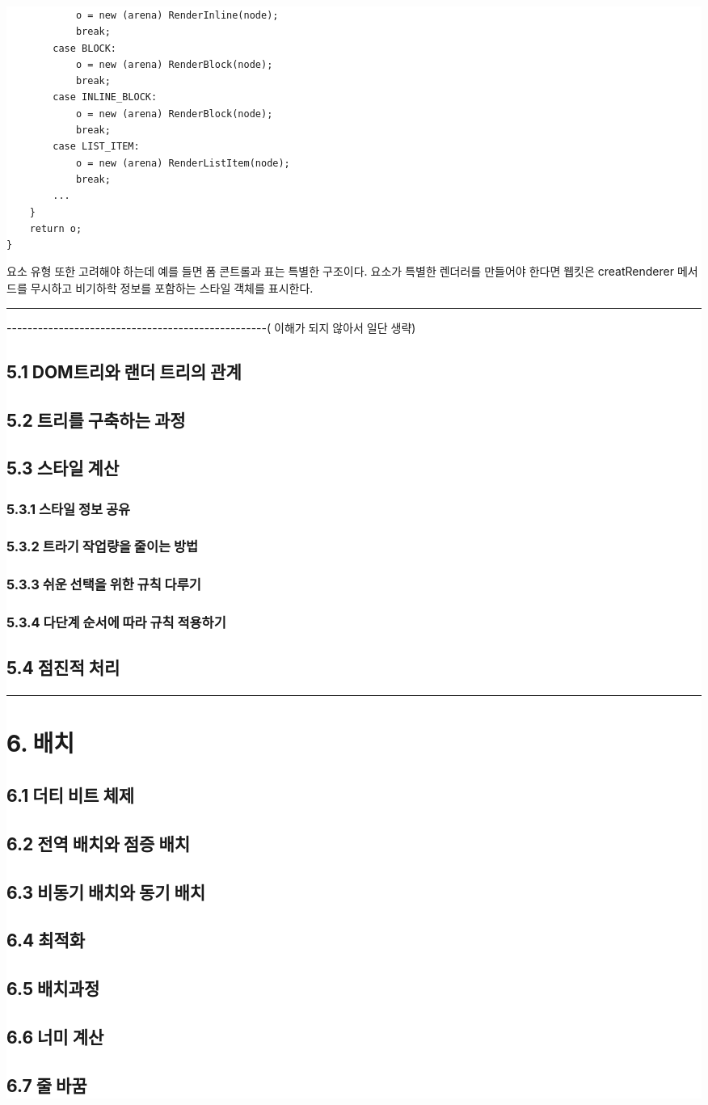 ```
            o = new (arena) RenderInline(node);
            break;
        case BLOCK:
            o = new (arena) RenderBlock(node);
            break;
        case INLINE_BLOCK:
            o = new (arena) RenderBlock(node);
            break;
        case LIST_ITEM:
            o = new (arena) RenderListItem(node);
            break;
        ...
    }
    return o;
}
```
요소 유형 또한 고려해야 하는데 예를 들면 폼 콘트롤과 표는 특별한 구조이다. 요소가 특별한 렌더러를 만들어야 한다면 웹킷은 creatRenderer 메서드를 무시하고 비기하학 정보를 포함하는 스타일 객체를 표시한다.
***
--------------------------------------------------( 이해가 되지 않아서 일단 생략)
## 5.1 DOM트리와 랜더 트리의 관계

## 5.2 트리를 구축하는 과정

## 5.3 스타일 계산
### 5.3.1 스타일 정보 공유
### 5.3.2 트라기 작업량을 줄이는 방법
### 5.3.3 쉬운 선택을 위한 규칙 다루기
### 5.3.4 다단계 순서에 따라 규칙 적용하기
## 5.4 점진적 처리
***
# 6. 배치
## 6.1 더티 비트 체제
## 6.2 전역 배치와 점증 배치
## 6.3 비동기 배치와 동기 배치
## 6.4 최적화
## 6.5 배치과정
## 6.6 너미 계산
## 6.7 줄 바꿈
